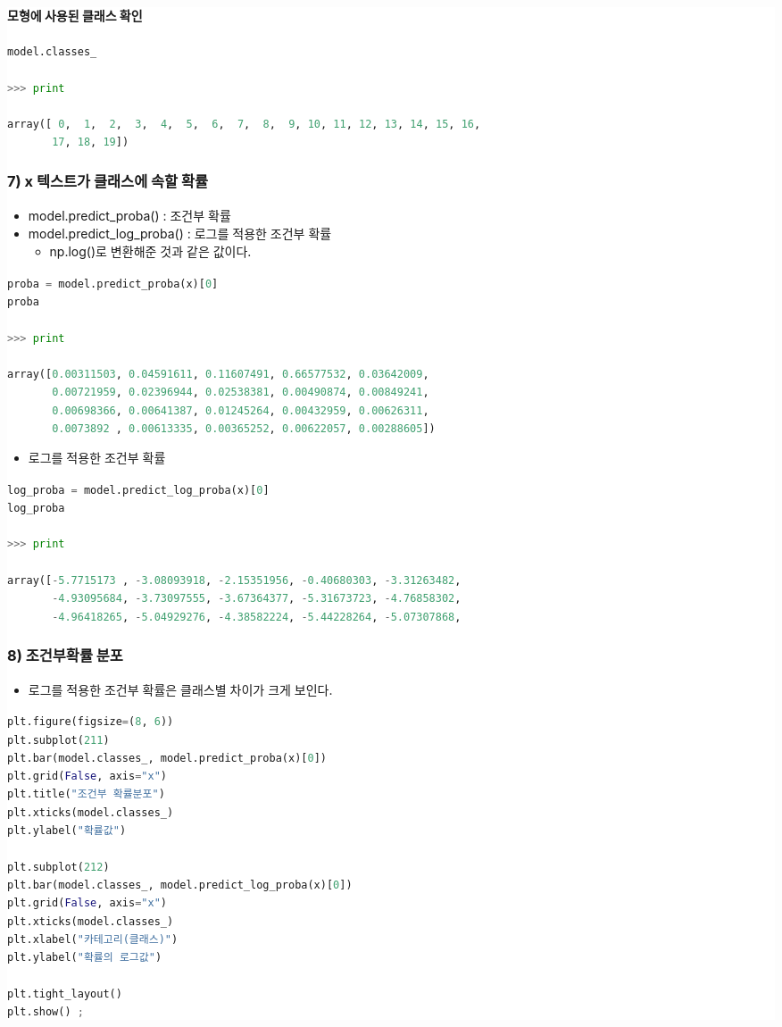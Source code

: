 #### 모형에 사용된 클래스 확인

```python
model.classes_

>>> print

array([ 0,  1,  2,  3,  4,  5,  6,  7,  8,  9, 10, 11, 12, 13, 14, 15, 16,
       17, 18, 19])
```

### 7) x 텍스트가 클래스에 속할 확률
- model.predict_proba() : 조건부 확률
- model.predict_log_proba() : 로그를 적용한 조건부 확률
    - np.log()로 변환해준 것과 같은 값이다.

```python
proba = model.predict_proba(x)[0]
proba

>>> print

array([0.00311503, 0.04591611, 0.11607491, 0.66577532, 0.03642009,
       0.00721959, 0.02396944, 0.02538381, 0.00490874, 0.00849241,
       0.00698366, 0.00641387, 0.01245264, 0.00432959, 0.00626311,
       0.0073892 , 0.00613335, 0.00365252, 0.00622057, 0.00288605])
```

- 로그를 적용한 조건부 확률

```python
log_proba = model.predict_log_proba(x)[0]
log_proba

>>> print

array([-5.7715173 , -3.08093918, -2.15351956, -0.40680303, -3.31263482,
       -4.93095684, -3.73097555, -3.67364377, -5.31673723, -4.76858302,
       -4.96418265, -5.04929276, -4.38582224, -5.44228264, -5.07307868,
```

### 8) 조건부확률 분포
- 로그를 적용한 조건부 확률은 클래스별 차이가 크게 보인다.

```python
plt.figure(figsize=(8, 6))
plt.subplot(211)
plt.bar(model.classes_, model.predict_proba(x)[0])
plt.grid(False, axis="x")
plt.title("조건부 확률분포")
plt.xticks(model.classes_)
plt.ylabel("확률값")

plt.subplot(212)
plt.bar(model.classes_, model.predict_log_proba(x)[0])
plt.grid(False, axis="x")
plt.xticks(model.classes_)
plt.xlabel("카테고리(클래스)")
plt.ylabel("확률의 로그값")

plt.tight_layout()
plt.show() ;
```